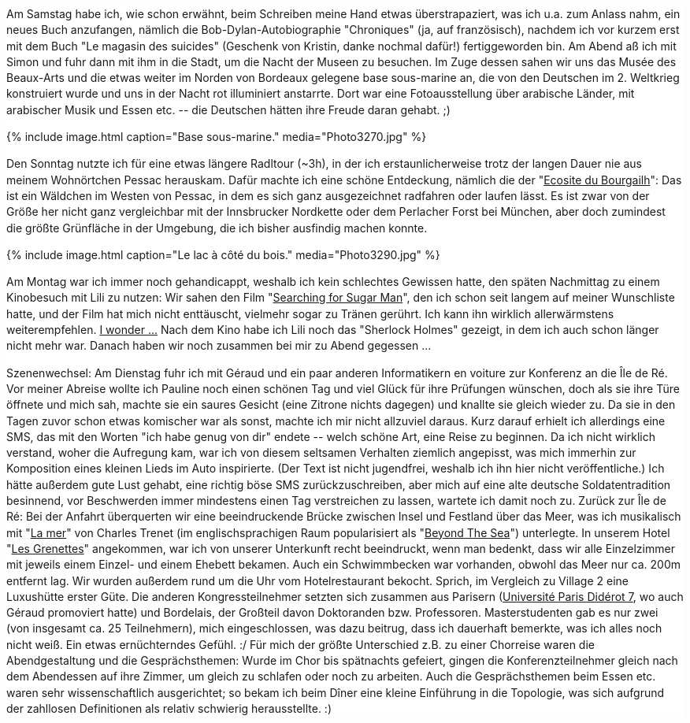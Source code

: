 Am Samstag habe ich, wie schon erwähnt, beim Schreiben meine Hand etwas überstrapaziert, was ich u.a. zum Anlass nahm, ein neues Buch anzufangen, nämlich die Bob-Dylan-Autobiographie "Chroniques" (ja, auf französisch), nachdem ich vor kurzem erst mit dem Buch "Le magasin des suicides" (Geschenk von Kristin, danke nochmal dafür!) fertiggeworden bin. Am Abend aß ich mit Simon und fuhr dann mit ihm in die Stadt, um die Nacht der Museen zu besuchen. Im Zuge dessen sahen wir uns das Musée des Beaux-Arts und die etwas weiter im Norden von Bordeaux gelegene base sous-marine an, die von den Deutschen im 2. Weltkrieg konstruiert wurde und uns in der Nacht rot illuminiert anstarrte. Dort war eine Fotoausstellung über arabische Länder, mit arabischer Musik und Essen etc. -- die Deutschen hätten ihre Freude daran gehabt. ;)

{% include image.html caption="Base sous-marine." media="Photo3270.jpg" %}

Den Sonntag nutzte ich für eine etwas längere Radltour (~3h), in der ich erstaunlicherweise trotz der langen Dauer nie aus meinem Wohnörtchen Pessac herauskam. Dafür machte ich eine schöne Entdeckung, nämlich die der "[Ecosite du Bourgailh](http://www.bourgailh-pessac.fr/)": Das ist ein Wäldchen im Westen von Pessac, in dem es sich ganz ausgezeichnet radfahren oder laufen lässt. Es ist zwar von der Größe her nicht ganz vergleichbar mit der Innsbrucker Nordkette oder dem Perlacher Forst bei München, aber doch zumindest die größte Grünfläche in der Umgebung, die ich bisher ausfindig machen konnte.

{% include image.html caption="Le lac à côté du bois." media="Photo3290.jpg" %}

Am Montag war ich immer noch gehandicappt, weshalb ich kein schlechtes Gewissen hatte, den späten Nachmittag zu einem Kinobesuch mit Lili zu nutzen: Wir sahen den Film "[Searching for Sugar Man](http://de.wikipedia.org/wiki/Searching_for_Sugar_Man)", den ich schon seit langem auf meiner Wunschliste hatte, und der Film hat mich nicht enttäuscht, vielmehr sogar zu Tränen gerührt. Ich kann ihn wirklich allerwärmstens weiterempfehlen. [I wonder ...](http://www.youtube.com/watch?v=t6bjqdll7DI)
Nach dem Kino habe ich Lili noch das "Sherlock Holmes" gezeigt, in dem ich auch schon länger nicht mehr war. Danach haben wir noch zusammen bei mir zu Abend gegessen ...

Szenenwechsel: Am Dienstag fuhr ich mit Géraud und ein paar anderen Informatikern en voiture zur Konferenz an die Île de Ré. Vor meiner Abreise wollte ich Pauline noch einen schönen Tag und viel Glück für ihre Prüfungen wünschen, doch als sie ihre Türe öffnete und mich sah, machte sie ein saures Gesicht (eine Zitrone nichts dagegen) und knallte sie gleich wieder zu. Da sie in den Tagen zuvor schon etwas komischer war als sonst, machte ich mir nicht allzuviel daraus. Kurz darauf erhielt ich allerdings eine SMS, das mit den Worten "ich habe genug von dir" endete -- welch schöne Art, eine Reise zu beginnen. Da ich nicht wirklich verstand, woher die Aufregung kam, war ich von diesem seltsamen Verhalten ziemlich angepisst, was mich immerhin zur Komposition eines kleinen Lieds im Auto inspirierte. (Der Text ist nicht jugendfrei, weshalb ich ihn hier nicht veröffentliche.) Ich hätte außerdem gute Lust gehabt, eine richtig böse SMS zurückzuschreiben, aber mich auf eine alte deutsche Soldatentradition besinnend, vor Beschwerden immer mindestens einen Tag verstreichen zu lassen, wartete ich damit noch zu.
Zurück zur Île de Ré: Bei der Anfahrt überquerten wir eine beeindruckende Brücke zwischen Insel und Festland über das Meer, was ich musikalisch mit "[La mer](http://www.youtube.com/watch?v=fd_nopTFuZA)" von Charles Trenet (im englischsprachigen Raum popularisiert als "[Beyond The Sea](http://www.youtube.com/watch?v=nrxgqhrNnXg)") unterlegte. In unserem Hotel "[Les Grenettes](http://www.hotel-les-grenettes.com)" angekommen, war ich von unserer Unterkunft recht beeindruckt, wenn man bedenkt, dass wir alle Einzelzimmer mit jeweils einem Einzel- und einem Ehebett bekamen. Auch ein Schwimmbecken war vorhanden, obwohl das Meer nur ca. 200m entfernt lag. Wir wurden außerdem rund um die Uhr vom Hotelrestaurant bekocht. Sprich, im Vergleich zu Village 2 eine Luxushütte erster Güte.
Die anderen Kongressteilnehmer setzten sich zusammen aus Parisern ([Université Paris Didérot 7](http://www.univ-paris-diderot.fr), wo auch Géraud promoviert hatte) und Bordelais, der Großteil davon Doktoranden bzw. Professoren. Masterstudenten gab es nur zwei (von insgesamt ca. 25 Teilnehmern), mich eingeschlossen, was dazu beitrug, dass ich dauerhaft bemerkte, was ich alles noch nicht weiß. Ein etwas ernüchterndes Gefühl. :/
Für mich der größte Unterschied z.B. zu einer Chorreise waren die Abendgestaltung und die Gesprächsthemen: Wurde im Chor bis spätnachts gefeiert, gingen die Konferenzteilnehmer gleich nach dem Abendessen auf ihre Zimmer, um gleich zu schlafen oder noch zu arbeiten. Auch die Gesprächsthemen beim Essen etc. waren sehr wissenschaftlich ausgerichtet; so bekam ich beim Dîner eine kleine Einführung in die Topologie, was sich aufgrund der zahllosen Definitionen als relativ schwierig herausstellte. :)